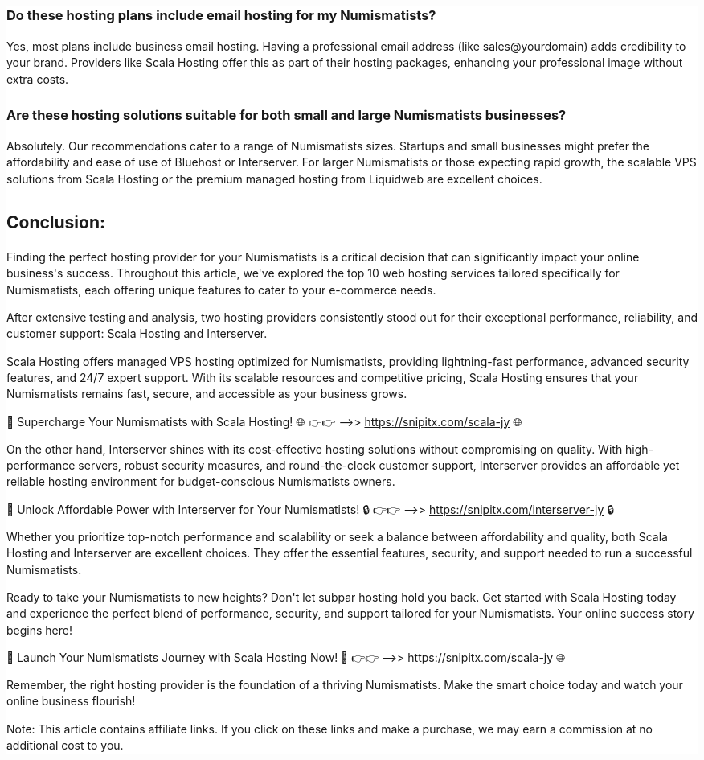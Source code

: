 ### Do these hosting plans include email hosting for my Numismatists? 
Yes, most plans include business email hosting. Having a professional email address (like sales@yourdomain) adds credibility to your brand. Providers like [Scala Hosting](https://snipitx.com/scala-jy) offer this as part of their hosting packages, enhancing your professional image without extra costs.

### Are these hosting solutions suitable for both small and large Numismatists businesses? 
Absolutely. Our recommendations cater to a range of Numismatists sizes. Startups and small businesses might prefer the affordability and ease of use of Bluehost or Interserver. For larger Numismatists or those expecting rapid growth, the scalable VPS solutions from Scala Hosting or the premium managed hosting from Liquidweb are excellent choices.

## Conclusion:

Finding the perfect hosting provider for your Numismatists is a critical decision that can significantly impact your online business's success. Throughout this article, we've explored the top 10 web hosting services tailored specifically for Numismatists, each offering unique features to cater to your e-commerce needs.

After extensive testing and analysis, two hosting providers consistently stood out for their exceptional performance, reliability, and customer support: Scala Hosting and Interserver.

Scala Hosting offers managed VPS hosting optimized for Numismatists, providing lightning-fast performance, advanced security features, and 24/7 expert support. With its scalable resources and competitive pricing, Scala Hosting ensures that your Numismatists remains fast, secure, and accessible as your business grows.

🚀 Supercharge Your Numismatists with Scala Hosting! 🌐
👉👉 -->> https://snipitx.com/scala-jy 🌐

On the other hand, Interserver shines with its cost-effective hosting solutions without compromising on quality. With high-performance servers, robust security measures, and round-the-clock customer support, Interserver provides an affordable yet reliable hosting environment for budget-conscious Numismatists owners.

💸 Unlock Affordable Power with Interserver for Your Numismatists! 🔒
👉👉 -->> https://snipitx.com/interserver-jy 🔒

Whether you prioritize top-notch performance and scalability or seek a balance between affordability and quality, both Scala Hosting and Interserver are excellent choices. They offer the essential features, security, and support needed to run a successful Numismatists.

Ready to take your Numismatists to new heights? Don't let subpar hosting hold you back. Get started with Scala Hosting today and experience the perfect blend of performance, security, and support tailored for your Numismatists. Your online success story begins here!

🚀 Launch Your Numismatists Journey with Scala Hosting Now! 🌟
👉👉 -->> https://snipitx.com/scala-jy 🌐

Remember, the right hosting provider is the foundation of a thriving Numismatists. Make the smart choice today and watch your online business flourish!

Note: This article contains affiliate links. If you click on these links and make a purchase, we may earn a commission at no additional cost to you.